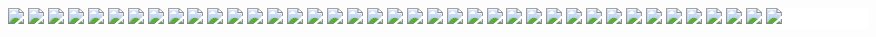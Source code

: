 <img src="https://p.sda1.dev/6/eb89776ea176ef4a461c018ed1ce2878/a _11_.jpg" referrerpolicy="no-referrer">
<img src="https://p.sda1.dev/6/ada3b362c7e6d978917cab6c55bf5a92/a _12_.jpg" referrerpolicy="no-referrer">
<img src="https://p.sda1.dev/6/41804caa30d059c6ab0b4f46021bb774/a _13_.jpg" referrerpolicy="no-referrer">
<img src="https://p.sda1.dev/6/42c0ecd09a431520625593537f53f151/a _14_.jpg" referrerpolicy="no-referrer">
<img src="https://p.sda1.dev/6/6c98721eaf8c9d23abca04768bad4c44/a _15_.jpg" referrerpolicy="no-referrer">
<img src="https://p.sda1.dev/6/eb9e66657fcc323f676921333798e714/a _16_.jpg" referrerpolicy="no-referrer">
<img src="https://p.sda1.dev/6/cf9169c63cca4d5eb8edfb8fe0e6c858/a _17_.jpg" referrerpolicy="no-referrer">
<img src="https://p.sda1.dev/6/97ecdbbee1e670eaabd1e662c5c170c3/a _18_.jpg" referrerpolicy="no-referrer">
<img src="https://p.sda1.dev/6/72ab4c9686801a1faf12c4100a9c115e/a _19_.jpg" referrerpolicy="no-referrer">
<img src="https://p.sda1.dev/6/f85ba82b4067e2087ee60eb93465c6f9/a _20_.jpg" referrerpolicy="no-referrer">
<img src="https://p.sda1.dev/6/7dc4159d8518b9440c47339f75d85b01/a _21_.jpg" referrerpolicy="no-referrer">
<img src="https://p.sda1.dev/6/37d78fe871c738d9e75316ca0393b6c5/a _22_.jpg" referrerpolicy="no-referrer">
<img src="https://p.sda1.dev/6/963b14d742b092c4e2c39fa55bf99063/a _23_.jpg" referrerpolicy="no-referrer">
<img src="https://p.sda1.dev/6/93c8762a675a2394ecdec10607734d72/a _24_.jpg" referrerpolicy="no-referrer">
<img src="https://p.sda1.dev/6/8c6a54ce7092f8f3bfa4e032691dccd9/a _25_.jpg" referrerpolicy="no-referrer">
<img src="https://p.sda1.dev/6/61116adc487cc33e72055a7d7a07e851/a _26_.jpg" referrerpolicy="no-referrer">
<img src="https://p.sda1.dev/6/8223ca3aa9b08536e18158117cc8c50e/a _27_.jpg" referrerpolicy="no-referrer">
<img src="https://p.sda1.dev/6/4447b6a5dde80a710b05ef1e3e8410d8/a _28_.jpg" referrerpolicy="no-referrer">
<img src="https://p.sda1.dev/6/7cc8e66c10d60deaa17b0ef7aef5224d/a _29_.jpg" referrerpolicy="no-referrer">
<img src="https://p.sda1.dev/6/6e196fd024686fb2154321cd8c457d7b/a _30_.jpg" referrerpolicy="no-referrer">
<img src="https://p.sda1.dev/6/6aa98e0a0ad42ac2748fce41a54c0419/a _31_.jpg" referrerpolicy="no-referrer">
<img src="https://p.sda1.dev/6/f2f8e42ed1030e83c8f7833fceb2146d/a _32_.jpg" referrerpolicy="no-referrer">
<img src="https://p.sda1.dev/6/1fa382d4b057a5170583ecdaa0354b7e/a _33_.jpg" referrerpolicy="no-referrer">
<img src="https://p.sda1.dev/6/8626152bed9a96f1ac10724b7df23a38/a _34_.jpg" referrerpolicy="no-referrer">
<img src="https://p.sda1.dev/6/f4ba8aec19e11507841612c8ae85974e/a _35_.jpg" referrerpolicy="no-referrer">
<img src="https://p.sda1.dev/6/a2d368c1066159956be54ec33059d09f/a _36_.jpg" referrerpolicy="no-referrer">
<img src="https://p.sda1.dev/6/763efa85d4af4934cdf5df3aef29c44f/a _37_.jpg" referrerpolicy="no-referrer">
<img src="https://p.sda1.dev/6/a6e8dfe4b71420ec6923e6b6f1b238b9/a _38_.jpg" referrerpolicy="no-referrer">
<img src="https://p.sda1.dev/6/218377ec5085175fd54f8805ef2c086b/a _39_.jpg" referrerpolicy="no-referrer">
<img src="https://p.sda1.dev/6/bef3a71f1f251468297665e27273ff40/a _40_.jpg" referrerpolicy="no-referrer">
<img src="https://p.sda1.dev/6/1dadfe8d7e68bc3043e78b934cf14a29/a _41_.jpg" referrerpolicy="no-referrer">
<img src="https://p.sda1.dev/6/339a182077c28c8c60e8bb9b62886d61/a _42_.jpg" referrerpolicy="no-referrer">
<img src="https://p.sda1.dev/6/f98acb6ea7fdbc328ce98a13a5984437/a _43_.jpg" referrerpolicy="no-referrer">
<img src="https://p.sda1.dev/6/24f2789b8125f3e108a3827102840f27/a _44_.jpg" referrerpolicy="no-referrer">
<img src="https://p.sda1.dev/6/167d0e599c503dec0e9fe5862e89f7f0/a _45_.jpg" referrerpolicy="no-referrer">
<img src="https://p.sda1.dev/6/154f817a43339e687b75c71d0f8c3ece/a _46_.jpg" referrerpolicy="no-referrer">
<img src="https://p.sda1.dev/6/5579a0d358ad84c58f332e3f8e2821ce/a _47_.jpg" referrerpolicy="no-referrer">
<img src="https://p.sda1.dev/6/abd1edaa27978338d60888f52cd6faff/a _48_.jpg" referrerpolicy="no-referrer">
<img src="https://p.sda1.dev/6/5457eaa30d06890c07dc7e0a41a3ddac/a _49_.jpg" referrerpolicy="no-referrer">